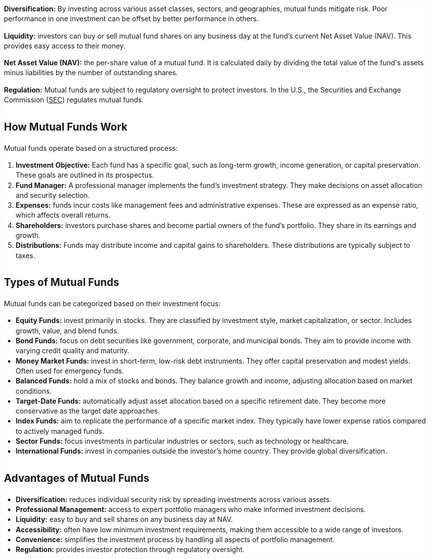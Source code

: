 **Diversification:** By investing across various asset classes, sectors, and geographies, mutual funds mitigate risk. Poor performance in one investment can be offset by better performance in others.

**Liquidity:** investors can buy or sell mutual fund shares on any business day at the fund’s current Net Asset Value (NAV). This provides easy access to their money.

**Net Asset Value (NAV):** the per-share value of a mutual fund. It is calculated daily by dividing the total value of the fund's assets minus liabilities by the number of outstanding shares.

**Regulation:** Mutual funds are subject to regulatory oversight to protect investors. In the U.S., the Securities and Exchange Commission ([SEC](https://www.finfeedapi.com/learn/glossary/sec)) regulates mutual funds.

How Mutual Funds Work
---------------------

Mutual funds operate based on a structured process:

1. **Investment Objective:** Each fund has a specific goal, such as long-term growth, income generation, or capital preservation. These goals are outlined in its prospectus.
2. **Fund Manager:** A professional manager implements the fund’s investment strategy. They make decisions on asset allocation and security selection.
3. **Expenses:** funds incur costs like management fees and administrative expenses. These are expressed as an expense ratio, which affects overall returns.
4. **Shareholders:** investors purchase shares and become partial owners of the fund’s portfolio. They share in its earnings and growth.
5. **Distributions:** Funds may distribute income and capital gains to shareholders. These distributions are typically subject to taxes.

Types of Mutual Funds
---------------------

Mutual funds can be categorized based on their investment focus:

* **Equity Funds:** invest primarily in stocks. They are classified by investment style, market capitalization, or sector. Includes growth, value, and blend funds.
* **Bond Funds:** focus on debt securities like government, corporate, and municipal bonds. They aim to provide income with varying credit quality and maturity.
* **Money Market Funds:** invest in short-term, low-risk debt instruments. They offer capital preservation and modest yields. Often used for emergency funds.
* **Balanced Funds:** hold a mix of stocks and bonds. They balance growth and income, adjusting allocation based on market conditions.
* **Target-Date Funds:** automatically adjust asset allocation based on a specific retirement date. They become more conservative as the target date approaches.
* **Index Funds:** aim to replicate the performance of a specific market index. They typically have lower expense ratios compared to actively managed funds.
* **Sector Funds:** focus investments in particular industries or sectors, such as technology or healthcare.
* **International Funds:** invest in companies outside the investor’s home country. They provide global diversification.

Advantages of Mutual Funds
--------------------------

* **Diversification:** reduces individual security risk by spreading investments across various assets.
* **Professional Management:** access to expert portfolio managers who make informed investment decisions.
* **Liquidity:** easy to buy and sell shares on any business day at NAV.
* **Accessibility:** often have low minimum investment requirements, making them accessible to a wide range of investors.
* **Convenience:** simplifies the investment process by handling all aspects of portfolio management.
* **Regulation:** provides investor protection through regulatory oversight.
